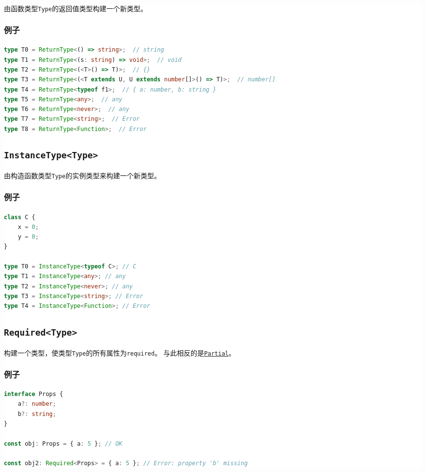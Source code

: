 由函数类型`Type`的返回值类型构建一个新类型。

### 例子

```ts
type T0 = ReturnType<() => string>;  // string
type T1 = ReturnType<(s: string) => void>;  // void
type T2 = ReturnType<(<T>() => T)>;  // {}
type T3 = ReturnType<(<T extends U, U extends number[]>() => T)>;  // number[]
type T4 = ReturnType<typeof f1>;  // { a: number, b: string }
type T5 = ReturnType<any>;  // any
type T6 = ReturnType<never>;  // any
type T7 = ReturnType<string>;  // Error
type T8 = ReturnType<Function>;  // Error
```

## `InstanceType<Type>`

由构造函数类型`Type`的实例类型来构建一个新类型。

### 例子

```typescript
class C {
    x = 0;
    y = 0;
}

type T0 = InstanceType<typeof C>; // C
type T1 = InstanceType<any>; // any
type T2 = InstanceType<never>; // any
type T3 = InstanceType<string>; // Error
type T4 = InstanceType<Function>; // Error
```

## `Required<Type>`

构建一个类型，使类型`Type`的所有属性为`required`。
与此相反的是[`Partial`](#partialtype)。

### 例子

```typescript
interface Props {
    a?: number;
    b?: string;
}

const obj: Props = { a: 5 }; // OK

const obj2: Required<Props> = { a: 5 }; // Error: property 'b' missing
```
